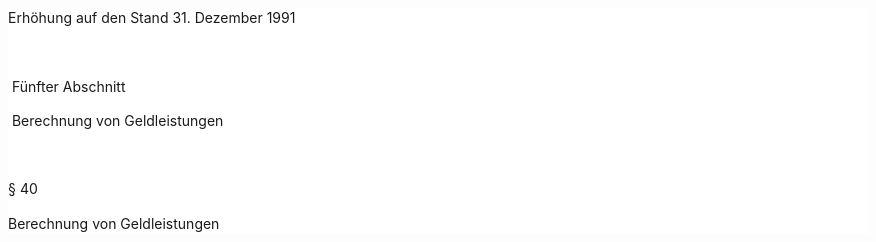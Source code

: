 </td>

<td style align="left" valign="top" charoff="50">

Erhöhung auf den Stand 31. Dezember 1991

</td>

</tr>

<tr>

<td style colspan="2" align="left" valign="top" charoff="50">

 

</td>

</tr>

<tr>

<td style colspan="2" align="center" valign="top" charoff="50">

<span class="SP"> Fünfter Abschnitt</span>

</td>

</tr>

<tr>

<td style colspan="2" align="center" valign="top" charoff="50">

<span class="SP"> Berechnung von Geldleistungen</span>

</td>

</tr>

<tr>

<td style colspan="2" align="left" valign="top" charoff="50">

 

</td>

</tr>

<tr>

<td style align="left" valign="top" charoff="50">

§ 40

</td>

<td style align="left" valign="top" charoff="50">

Berechnung von Geldleistungen

</td>

</tr>

<tr>
